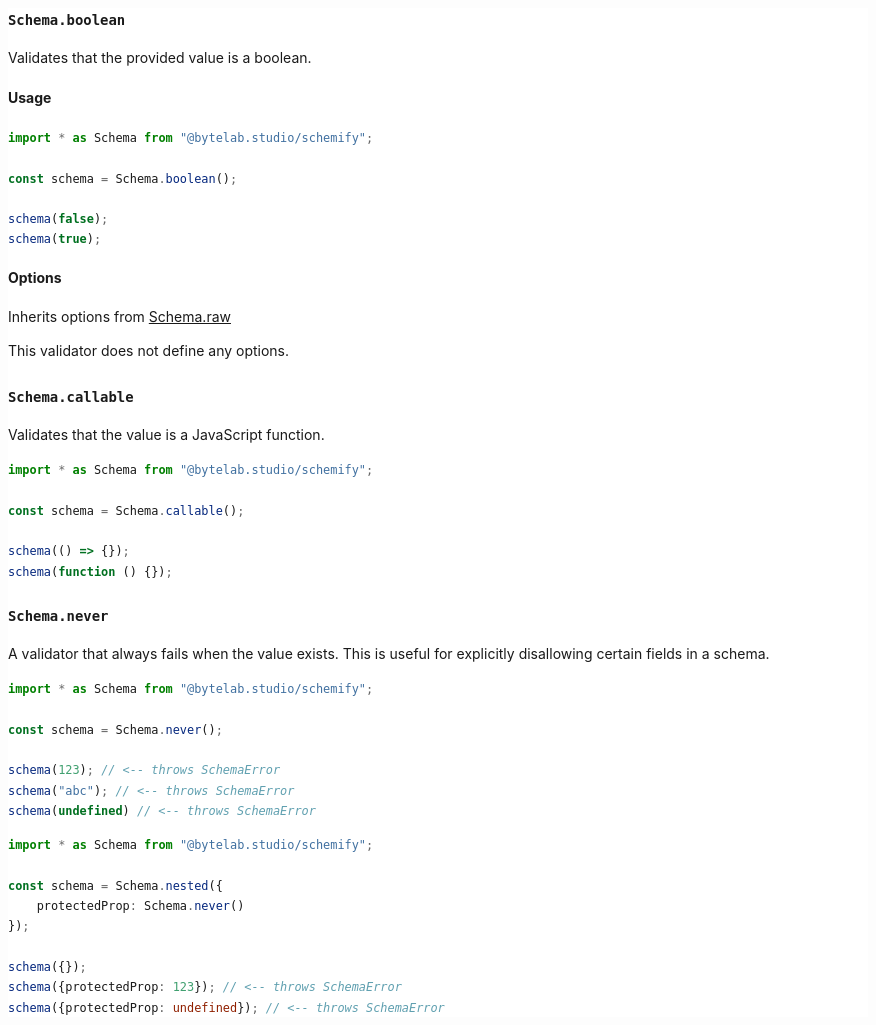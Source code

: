 ### `Schema.boolean`

Validates that the provided value is a boolean.

#### Usage

```typescript
import * as Schema from "@bytelab.studio/schemify";

const schema = Schema.boolean();

schema(false);
schema(true);
```

#### Options

Inherits options from [Schema.raw](#schemaraw)

This validator does not define any options.

### `Schema.callable`

Validates that the value is a JavaScript function.

```typescript
import * as Schema from "@bytelab.studio/schemify";

const schema = Schema.callable();

schema(() => {});
schema(function () {});
```

### `Schema.never`

A validator that always fails when the value exists.
This is useful for explicitly disallowing certain fields in a schema.

```typescript
import * as Schema from "@bytelab.studio/schemify";

const schema = Schema.never();

schema(123); // <-- throws SchemaError
schema("abc"); // <-- throws SchemaError
schema(undefined) // <-- throws SchemaError
```

```typescript
import * as Schema from "@bytelab.studio/schemify";

const schema = Schema.nested({
    protectedProp: Schema.never()
});

schema({});
schema({protectedProp: 123}); // <-- throws SchemaError
schema({protectedProp: undefined}); // <-- throws SchemaError
```
